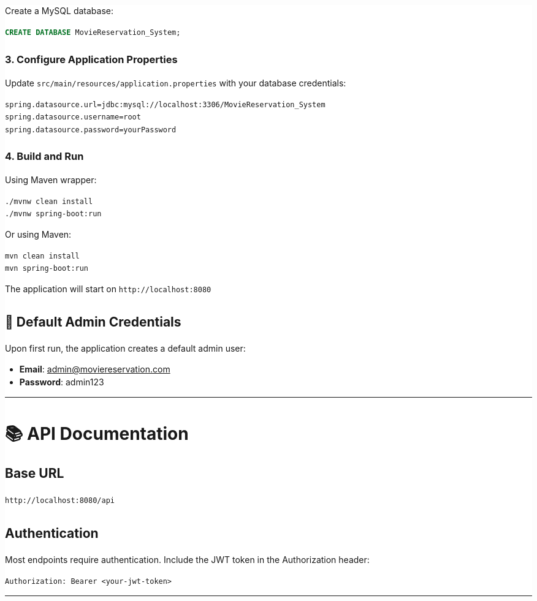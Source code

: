 Create a MySQL database:

```sql
CREATE DATABASE MovieReservation_System;
```

### 3. Configure Application Properties

Update `src/main/resources/application.properties` with your database credentials:

```properties
spring.datasource.url=jdbc:mysql://localhost:3306/MovieReservation_System
spring.datasource.username=root
spring.datasource.password=yourPassword
```

### 4. Build and Run

Using Maven wrapper:

```bash
./mvnw clean install
./mvnw spring-boot:run
```

Or using Maven:

```bash
mvn clean install
mvn spring-boot:run
```

The application will start on `http://localhost:8080`

## 🔐 Default Admin Credentials

Upon first run, the application creates a default admin user:

- **Email**: admin@moviereservation.com
- **Password**: admin123

---

# 📚 API Documentation

## Base URL
```
http://localhost:8080/api
```

## Authentication
Most endpoints require authentication. Include the JWT token in the Authorization header:
```
Authorization: Bearer <your-jwt-token>
```

---